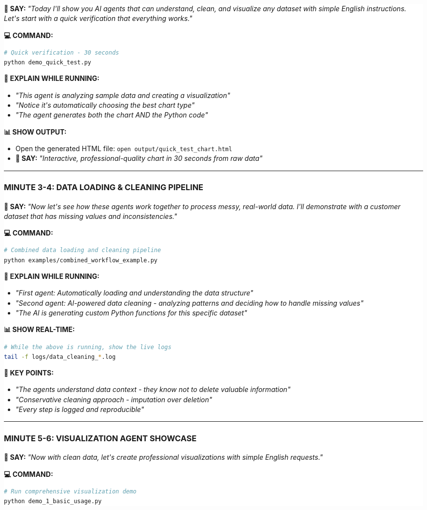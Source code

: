 **🎤 SAY:** *"Today I'll show you AI agents that can understand, clean, and visualize any dataset with simple English instructions. Let's start with a quick verification that everything works."*

**💻 COMMAND:**
```bash
# Quick verification - 30 seconds
python demo_quick_test.py
```

**🎤 EXPLAIN WHILE RUNNING:** 
- *"This agent is analyzing sample data and creating a visualization"*
- *"Notice it's automatically choosing the best chart type"*
- *"The agent generates both the chart AND the Python code"*

**📊 SHOW OUTPUT:**
- Open the generated HTML file: `open output/quick_test_chart.html`
- **🎤 SAY:** *"Interactive, professional-quality chart in 30 seconds from raw data"*

---

### **MINUTE 3-4: DATA LOADING & CLEANING PIPELINE**

**🎤 SAY:** *"Now let's see how these agents work together to process messy, real-world data. I'll demonstrate with a customer dataset that has missing values and inconsistencies."*

**💻 COMMAND:**
```bash
# Combined data loading and cleaning pipeline
python examples/combined_workflow_example.py
```

**🎤 EXPLAIN WHILE RUNNING:**
- *"First agent: Automatically loading and understanding the data structure"*
- *"Second agent: AI-powered data cleaning - analyzing patterns and deciding how to handle missing values"*
- *"The AI is generating custom Python functions for this specific dataset"*

**📊 SHOW REAL-TIME:**
```bash
# While the above is running, show the live logs
tail -f logs/data_cleaning_*.log
```

**🎤 KEY POINTS:**
- *"The agents understand data context - they know not to delete valuable information"*
- *"Conservative cleaning approach - imputation over deletion"*
- *"Every step is logged and reproducible"*

---

### **MINUTE 5-6: VISUALIZATION AGENT SHOWCASE**

**🎤 SAY:** *"Now with clean data, let's create professional visualizations with simple English requests."*

**💻 COMMAND:**
```bash
# Run comprehensive visualization demo
python demo_1_basic_usage.py
```
